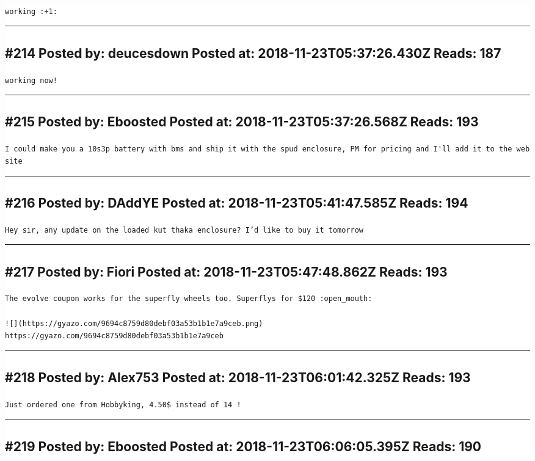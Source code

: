 ```
working :+1:
```

---
## \#214 Posted by: deucesdown Posted at: 2018-11-23T05:37:26.430Z Reads: 187

```
working now!
```

---
## \#215 Posted by: Eboosted Posted at: 2018-11-23T05:37:26.568Z Reads: 193

```
I could make you a 10s3p battery with bms and ship it with the spud enclosure, PM for pricing and I'll add it to the website
```

---
## \#216 Posted by: DAddYE Posted at: 2018-11-23T05:41:47.585Z Reads: 194

```
Hey sir, any update on the loaded kut thaka enclosure? I’d like to buy it tomorrow
```

---
## \#217 Posted by: Fiori Posted at: 2018-11-23T05:47:48.862Z Reads: 193

```
The evolve coupon works for the superfly wheels too. Superflys for $120 :open_mouth:

![](https://gyazo.com/9694c8759d80debf03a53b1b1e7a9ceb.png)
https://gyazo.com/9694c8759d80debf03a53b1b1e7a9ceb
```

---
## \#218 Posted by: Alex753 Posted at: 2018-11-23T06:01:42.325Z Reads: 193

```
Just ordered one from Hobbyking, 4.50$ instead of 14 !
```

---
## \#219 Posted by: Eboosted Posted at: 2018-11-23T06:06:05.395Z Reads: 190
